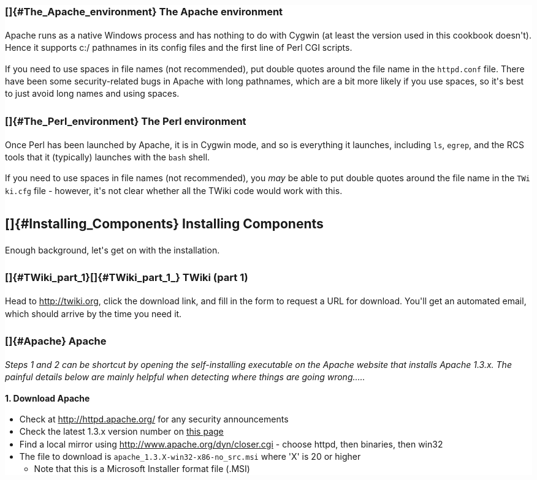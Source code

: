### []{#The_Apache_environment} The Apache environment

Apache runs as a native Windows process and has nothing to do with
Cygwin (at least the version used in this cookbook doesn\'t). Hence it
supports c:/ pathnames in its config files and the first line of Perl
CGI scripts.

If you need to use spaces in file names (not recommended), put double
quotes around the file name in the `httpd.conf` file. There have been
some security-related bugs in Apache with long pathnames, which are a
bit more likely if you use spaces, so it\'s best to just avoid long
names and using spaces.

### []{#The_Perl_environment} The Perl environment

Once Perl has been launched by Apache, it is in Cygwin mode, and so is
everything it launches, including `ls`, `egrep`, and the RCS tools that
it (typically) launches with the `bash` shell.

If you need to use spaces in file names (not recommended), you *may* be
able to put double quotes around the file name in the `TWiki.cfg` file -
however, it\'s not clear whether all the TWiki code would work with
this.

[]{#Installing_Components} Installing Components
------------------------------------------------

Enough background, let\'s get on with the installation.

### []{#TWiki_part_1}[]{#TWiki_part_1_} TWiki (part 1)

Head to <http://twiki.org>, click the download link, and fill in the
form to request a URL for download. You\'ll get an automated email,
which should arrive by the time you need it.

### []{#Apache} Apache

*Steps 1 and 2 can be shortcut by opening the self-installing executable
on the Apache website that installs Apache 1.3.x. The painful details
below are mainly helpful when detecting where things are going
wrong\.....*

**1. Download Apache**

-   Check at <http://httpd.apache.org/> for any security announcements
-   Check the latest 1.3.x version number on [this
    page](http://www.apache.org/dist/httpd/Announcement.html)
-   Find a local mirror using <http://www.apache.org/dyn/closer.cgi> -
    choose httpd, then binaries, then win32
-   The file to download is `apache_1.3.X-win32-x86-no_src.msi` where
    \'X\' is 20 or higher
    -   Note that this is a Microsoft Installer format file (.MSI)


